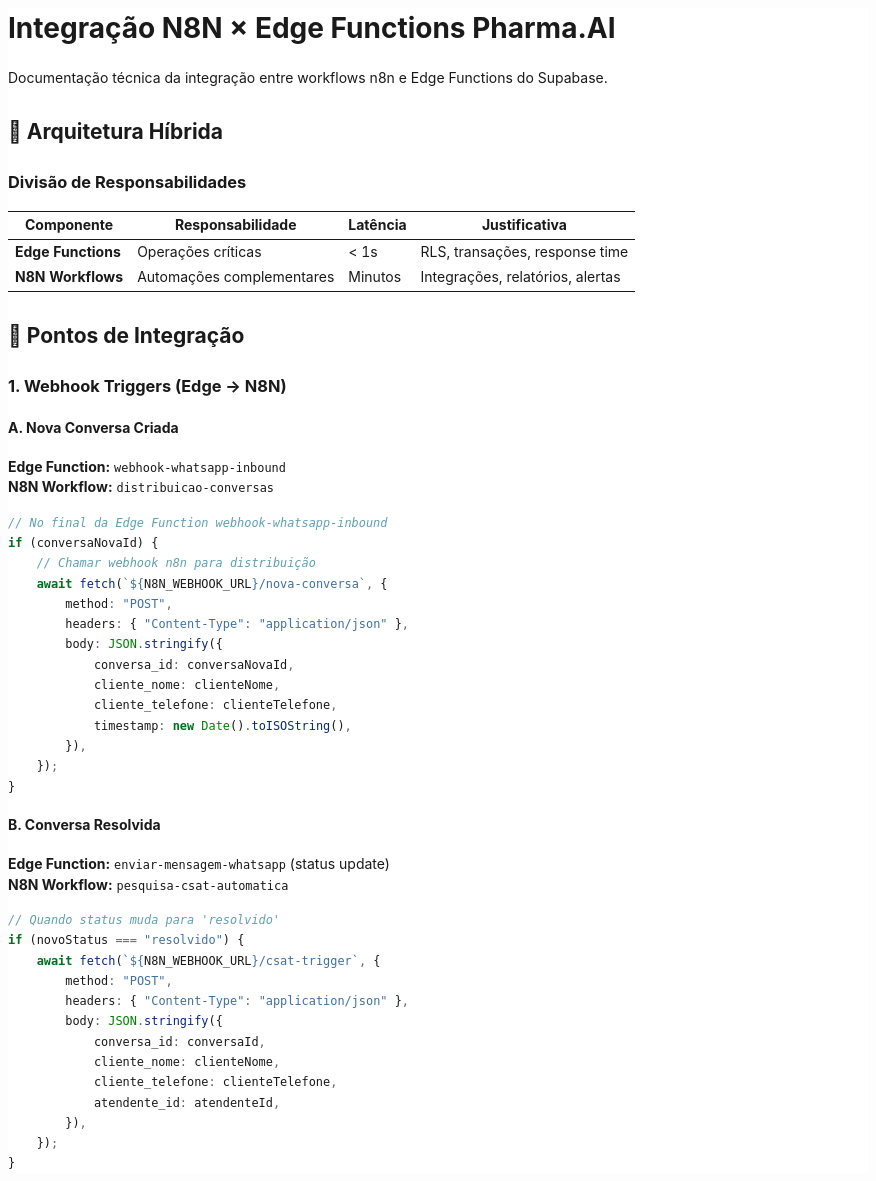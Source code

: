 # Integração N8N × Edge Functions Pharma.AI

Documentação técnica da integração entre workflows n8n e Edge Functions do
Supabase.

## 🔄 Arquitetura Híbrida

### Divisão de Responsabilidades

| Componente         | Responsabilidade          | Latência | Justificativa                    |
| ------------------ | ------------------------- | -------- | -------------------------------- |
| **Edge Functions** | Operações críticas        | < 1s     | RLS, transações, response time   |
| **N8N Workflows**  | Automações complementares | Minutos  | Integrações, relatórios, alertas |

## 📡 Pontos de Integração

### 1. Webhook Triggers (Edge → N8N)

#### A. Nova Conversa Criada

**Edge Function:** `webhook-whatsapp-inbound`\
**N8N Workflow:** `distribuicao-conversas`

```typescript
// No final da Edge Function webhook-whatsapp-inbound
if (conversaNovaId) {
    // Chamar webhook n8n para distribuição
    await fetch(`${N8N_WEBHOOK_URL}/nova-conversa`, {
        method: "POST",
        headers: { "Content-Type": "application/json" },
        body: JSON.stringify({
            conversa_id: conversaNovaId,
            cliente_nome: clienteNome,
            cliente_telefone: clienteTelefone,
            timestamp: new Date().toISOString(),
        }),
    });
}
```

#### B. Conversa Resolvida

**Edge Function:** `enviar-mensagem-whatsapp` (status update)\
**N8N Workflow:** `pesquisa-csat-automatica`

```typescript
// Quando status muda para 'resolvido'
if (novoStatus === "resolvido") {
    await fetch(`${N8N_WEBHOOK_URL}/csat-trigger`, {
        method: "POST",
        headers: { "Content-Type": "application/json" },
        body: JSON.stringify({
            conversa_id: conversaId,
            cliente_nome: clienteNome,
            cliente_telefone: clienteTelefone,
            atendente_id: atendenteId,
        }),
    });
}
```
